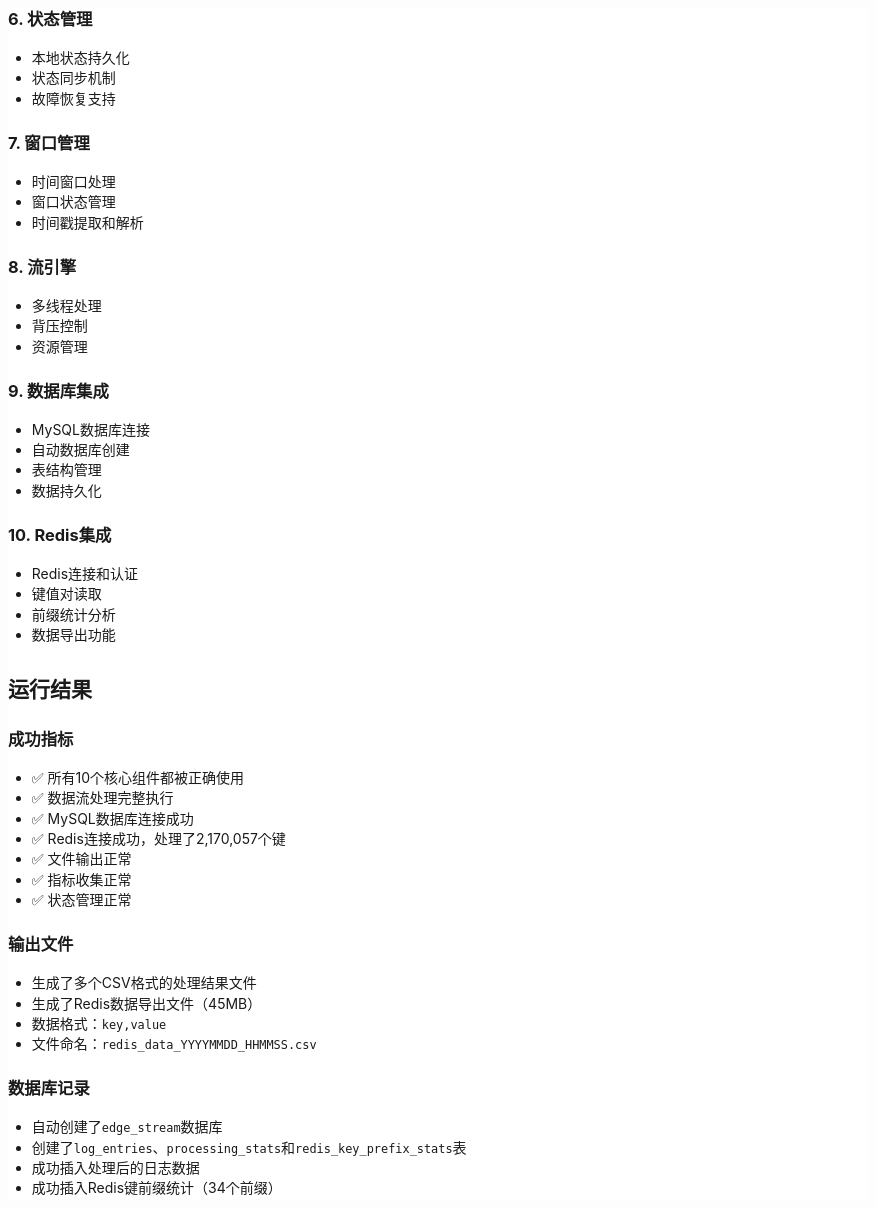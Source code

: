 ### 6. 状态管理
- 本地状态持久化
- 状态同步机制
- 故障恢复支持

### 7. 窗口管理
- 时间窗口处理
- 窗口状态管理
- 时间戳提取和解析

### 8. 流引擎
- 多线程处理
- 背压控制
- 资源管理

### 9. 数据库集成
- MySQL数据库连接
- 自动数据库创建
- 表结构管理
- 数据持久化

### 10. Redis集成
- Redis连接和认证
- 键值对读取
- 前缀统计分析
- 数据导出功能

## 运行结果

### 成功指标
- ✅ 所有10个核心组件都被正确使用
- ✅ 数据流处理完整执行
- ✅ MySQL数据库连接成功
- ✅ Redis连接成功，处理了2,170,057个键
- ✅ 文件输出正常
- ✅ 指标收集正常
- ✅ 状态管理正常

### 输出文件
- 生成了多个CSV格式的处理结果文件
- 生成了Redis数据导出文件（45MB）
- 数据格式：`key,value`
- 文件命名：`redis_data_YYYYMMDD_HHMMSS.csv`

### 数据库记录
- 自动创建了`edge_stream`数据库
- 创建了`log_entries`、`processing_stats`和`redis_key_prefix_stats`表
- 成功插入处理后的日志数据
- 成功插入Redis键前缀统计（34个前缀）
